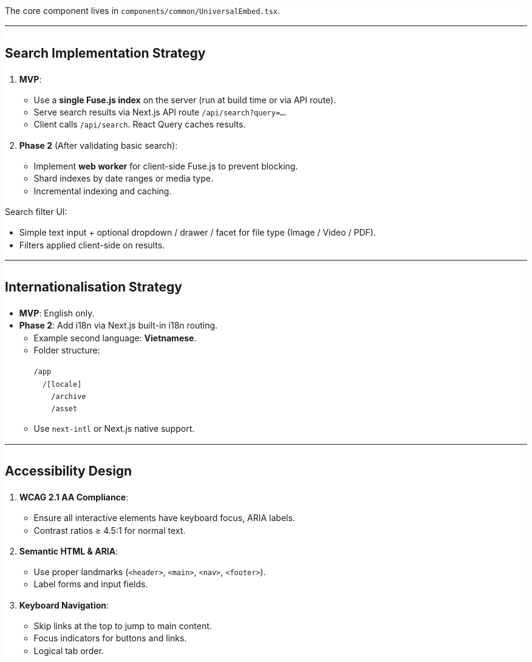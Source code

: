 The core component lives in `components/common/UniversalEmbed.tsx`.

---

## Search Implementation Strategy

1. **MVP**:
   - Use a **single Fuse.js index** on the server (run at build time or via API route).
   - Serve search results via Next.js API route `/api/search?query=…`.
   - Client calls `/api/search`. React Query caches results.

2. **Phase 2** (After validating basic search):
   - Implement **web worker** for client-side Fuse.js to prevent blocking.
   - Shard indexes by date ranges or media type.
   - Incremental indexing and caching.

Search filter UI:
- Simple text input + optional dropdown / drawer / facet for file type (Image / Video / PDF).
- Filters applied client-side on results.

---

## Internationalisation Strategy

- **MVP**: English only.
- **Phase 2**: Add i18n via Next.js built-in i18n routing.
  - Example second language: **Vietnamese**.
  - Folder structure:
    ```
    /app
      /[locale]
        /archive
        /asset
    ```
  - Use `next-intl` or Next.js native support.

---

## Accessibility Design

1. **WCAG 2.1 AA Compliance**:
   - Ensure all interactive elements have keyboard focus, ARIA labels.
   - Contrast ratios ≥ 4.5:1 for normal text.

2. **Semantic HTML & ARIA**:
   - Use proper landmarks (`<header>`, `<main>`, `<nav>`, `<footer>`).
   - Label forms and input fields.

3. **Keyboard Navigation**:
   - Skip links at the top to jump to main content.
   - Focus indicators for buttons and links.
   - Logical tab order.
